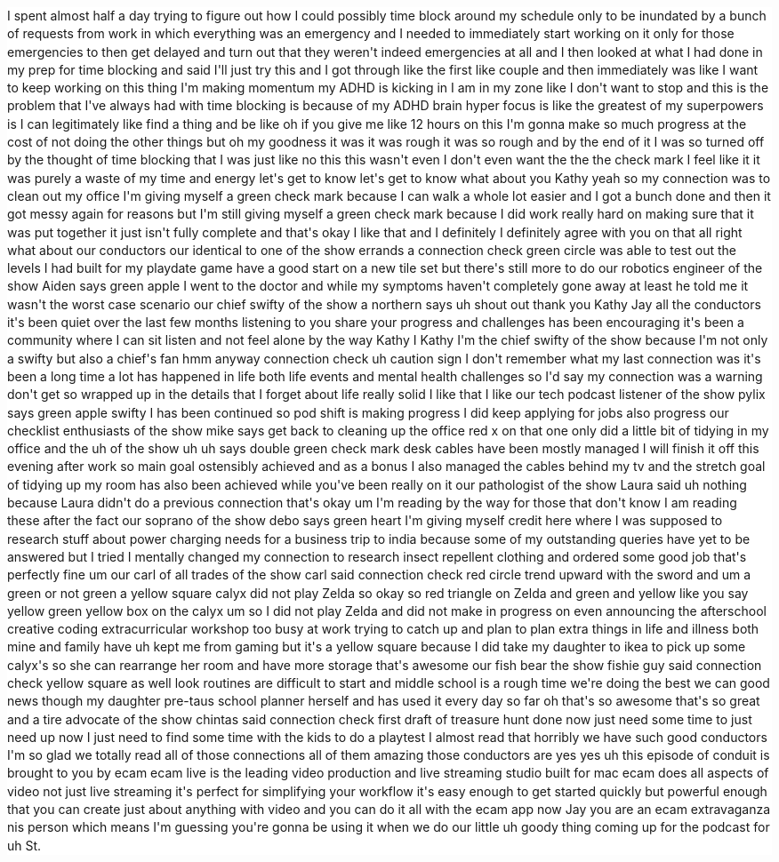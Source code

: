  I spent almost half a day trying to figure out how I could possibly time block around my schedule only to be inundated by a bunch of requests from work in which everything was an emergency and I needed to immediately start working on it only for those emergencies to then get delayed and turn out that they weren't indeed emergencies at all and I then looked at what I had done in my prep for time blocking and said I'll just try this and I got through like the first like couple and then immediately was like I want to keep working on this thing I'm making momentum my ADHD is kicking in I am in my zone like I don't want to stop and this is the problem that I've always had with time blocking is because of my ADHD brain hyper focus is like the greatest of my superpowers is I can legitimately like find a thing and be like oh if you give me like 12 hours on this I'm gonna make so much progress at the cost of not doing the other things but oh my goodness it was it was rough it was so rough and by the end of it I was so turned off by the thought of time blocking that I was just like no this this wasn't even I don't even want the the the check mark I feel like it it was purely a waste of my time and energy let's get to know let's get to know what about you Kathy yeah so my connection was to clean out my office I'm giving myself a green check mark because I can walk a whole lot easier and I got a bunch done and then it got messy again for reasons but I'm still giving myself a green check mark because I did work really hard on making sure that it was put together it just isn't fully complete and that's okay I like that and I definitely I definitely agree with you on that all right what about our conductors our identical to one of the show errands a connection check green circle was able to test out the levels I had built for my playdate game have a good start on a new tile set but there's still more to do our robotics engineer of the show Aiden says green apple I went to the doctor and while my symptoms haven't completely gone away at least he told me it wasn't the worst case scenario our chief swifty of the show a northern says uh shout out thank you Kathy Jay all the conductors it's been quiet over the last few months listening to you share your progress and challenges has been encouraging it's been a community where I can sit listen and not feel alone by the way Kathy I Kathy I'm the chief swifty of the show because I'm not only a swifty but also a chief's fan hmm anyway connection check uh caution sign I don't remember what my last connection was it's been a long time a lot has happened in life both life events and mental health challenges so I'd say my connection was a warning don't get so wrapped up in the details that I forget about life really solid I like that I like our tech podcast listener of the show pylix says green apple swifty I has been continued so pod shift is making progress I did keep applying for jobs also progress our checklist enthusiasts of the show mike says get back to cleaning up the office red x on that one only did a little bit of tidying in my office and the uh of the show uh uh says double green check mark desk cables have been mostly managed I will finish it off this evening after work so main goal ostensibly achieved and as a bonus I also managed the cables behind my tv and the stretch goal of tidying up my room has also been achieved while you've been really on it our pathologist of the show Laura said uh nothing because Laura didn't do a previous connection that's okay um I'm reading by the way for those that don't know I am reading these after the fact our soprano of the show debo says green heart I'm giving myself credit here where I was supposed to research stuff about power charging needs for a business trip to india because some of my outstanding queries have yet to be answered but I tried I mentally changed my connection to research insect repellent clothing and ordered some good job that's perfectly fine um our carl of all trades of the show carl said connection check red circle trend upward with the sword and um a green or not green a yellow square calyx did not play Zelda so okay so red triangle on Zelda and green and yellow like you say yellow green yellow box on the calyx um so I did not play Zelda and did not make in progress on even announcing the afterschool creative coding extracurricular workshop too busy at work trying to catch up and plan to plan extra things in life and illness both mine and family have uh kept me from gaming but it's a yellow square because I did take my daughter to ikea to pick up some calyx's so she can rearrange her room and have more storage that's awesome our fish bear the show fishie guy said connection check yellow square as well look routines are difficult to start and middle school is a rough time we're doing the best we can good news though my daughter pre-taus school planner herself and has used it every day so far oh that's so awesome that's so great and a tire advocate of the show chintas said connection check first draft of treasure hunt done now just need some time to just need up now I just need to find some time with the kids to do a playtest I almost read that horribly we have such good conductors I'm so glad we totally read all of those connections all of them amazing those conductors are yes yes uh this episode of conduit is brought to you by ecam ecam live is the leading video production and live streaming studio built for mac ecam does all aspects of video not just live streaming it's perfect for simplifying your workflow it's easy enough to get started quickly but powerful enough that you can create just about anything with video and you can do it all with the ecam app now Jay you are an ecam extravaganza nis person which means I'm guessing you're gonna be using it when we do our little uh goody thing coming up for the podcast for uh St.